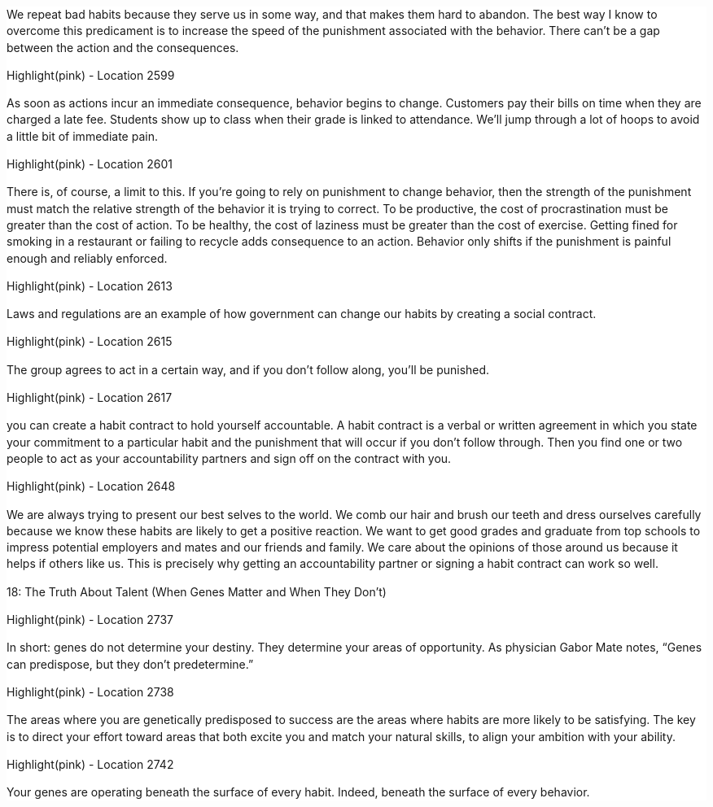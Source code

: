 We repeat bad habits because they serve us in some way, and that makes them hard to abandon. The best way I know to overcome this predicament is to increase the speed of the punishment associated with the behavior. There can’t be a gap between the action and the consequences.

Highlight(pink) - Location 2599

As soon as actions incur an immediate consequence, behavior begins to change. Customers pay their bills on time when they are charged a late fee. Students show up to class when their grade is linked to attendance. We’ll jump through a lot of hoops to avoid a little bit of immediate pain.

Highlight(pink) - Location 2601

There is, of course, a limit to this. If you’re going to rely on punishment to change behavior, then the strength of the punishment must match the relative strength of the behavior it is trying to correct. To be productive, the cost of procrastination must be greater than the cost of action. To be healthy, the cost of laziness must be greater than the cost of exercise. Getting fined for smoking in a restaurant or failing to recycle adds consequence to an action. Behavior only shifts if the punishment is painful enough and reliably enforced.

Highlight(pink) - Location 2613

Laws and regulations are an example of how government can change our habits by creating a social contract.

Highlight(pink) - Location 2615

The group agrees to act in a certain way, and if you don’t follow along, you’ll be punished.

Highlight(pink) - Location 2617

you can create a habit contract to hold yourself accountable. A habit contract is a verbal or written agreement in which you state your commitment to a particular habit and the punishment that will occur if you don’t follow through. Then you find one or two people to act as your accountability partners and sign off on the contract with you.

Highlight(pink) - Location 2648

We are always trying to present our best selves to the world. We comb our hair and brush our teeth and dress ourselves carefully because we know these habits are likely to get a positive reaction. We want to get good grades and graduate from top schools to impress potential employers and mates and our friends and family. We care about the opinions of those around us because it helps if others like us. This is precisely why getting an accountability partner or signing a habit contract can work so well.

18: The Truth About Talent (When Genes Matter and When They Don’t)

Highlight(pink) - Location 2737

In short: genes do not determine your destiny. They determine your areas of opportunity. As physician Gabor Mate notes, “Genes can predispose, but they don’t predetermine.”

Highlight(pink) - Location 2738

The areas where you are genetically predisposed to success are the areas where habits are more likely to be satisfying. The key is to direct your effort toward areas that both excite you and match your natural skills, to align your ambition with your ability.

Highlight(pink) - Location 2742

Your genes are operating beneath the surface of every habit. Indeed, beneath the surface of every behavior.
